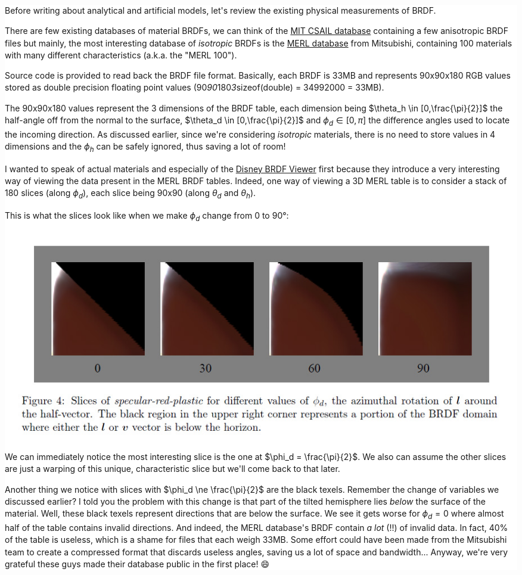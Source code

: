 
Before writing about analytical and artificial models, let's review the existing physical measurements of BRDF.

There are few existing databases of material BRDFs, we can think of the [MIT CSAIL database](http://people.csail.mit.edu/addy/research/brdf/) containing a few anisotropic BRDF files but mainly, the most interesting database of *isotropic* BRDFs is the [MERL database](http://www.merl.com/brdf/) from Mitsubishi, containing 100 materials with many different characteristics (a.k.a. the "MERL 100").

Source code is provided to read back the BRDF file format. Basically, each BRDF is 33MB and represents 90x90x180 RGB values stored as double precision floating point values (90*90*180*3*sizeof(double) = 34992000 = 33MB).

The 90x90x180 values represent the 3 dimensions of the BRDF table, each dimension being $\theta_h \in [0,\frac{\pi}{2}]$ the half-angle off from the normal to the surface, $\theta_d \in [0,\frac{\pi}{2}]$ and $\phi_d \in [0,\pi]$ the difference angles used to locate the incoming direction.
As discussed earlier, since we're considering *isotropic* materials, there is no need to store values in 4 dimensions and the $\phi_h$ can be safely ignored, thus saving a lot of room!


I wanted to speak of actual materials and especially of the [Disney BRDF Viewer](http://www.disneyanimation.com/technology/brdf.html) first because they introduce a very interesting way of viewing the data present in the MERL BRDF tables.
Indeed, one way of viewing a 3D MERL table is to consider a stack of 180 slices (along $\phi_d$), each slice being 90x90 (along $\theta_d$ and $\theta_h$).

This is what the slices look like when we make $\phi_d$ change from 0 to 90°:

![File:ImageSlicePhiD.jpg](images/BRDF/ImageSlicePhiD.jpg)


We can immediately notice the most interesting slice is the one at $\phi_d = \frac{\pi}{2}$. We also can assume the other slices are just a warping of this unique, characteristic slice but we'll come back to that later.

Another thing we notice with slices with $\phi_d \ne \frac{\pi}{2}$ are the black texels. Remember the change of variables we discussed earlier? I told you the problem with this change is that part of the tilted hemisphere lies *below* the surface of the material. Well, these black texels represent directions that are below the surface. We see it gets worse for $\phi_d = 0$ where almost half of the table contains invalid directions. And indeed, the MERL database's BRDF contain *a lot* (!!) of invalid data. In fact, 40% of the table is useless, which is a shame for files that each weigh 33MB. Some effort could have been made from the Mitsubishi team to create a compressed format that discards useless angles, saving us a lot of space and bandwidth... Anyway, we're very grateful these guys made their database public in the first place! :smile:
